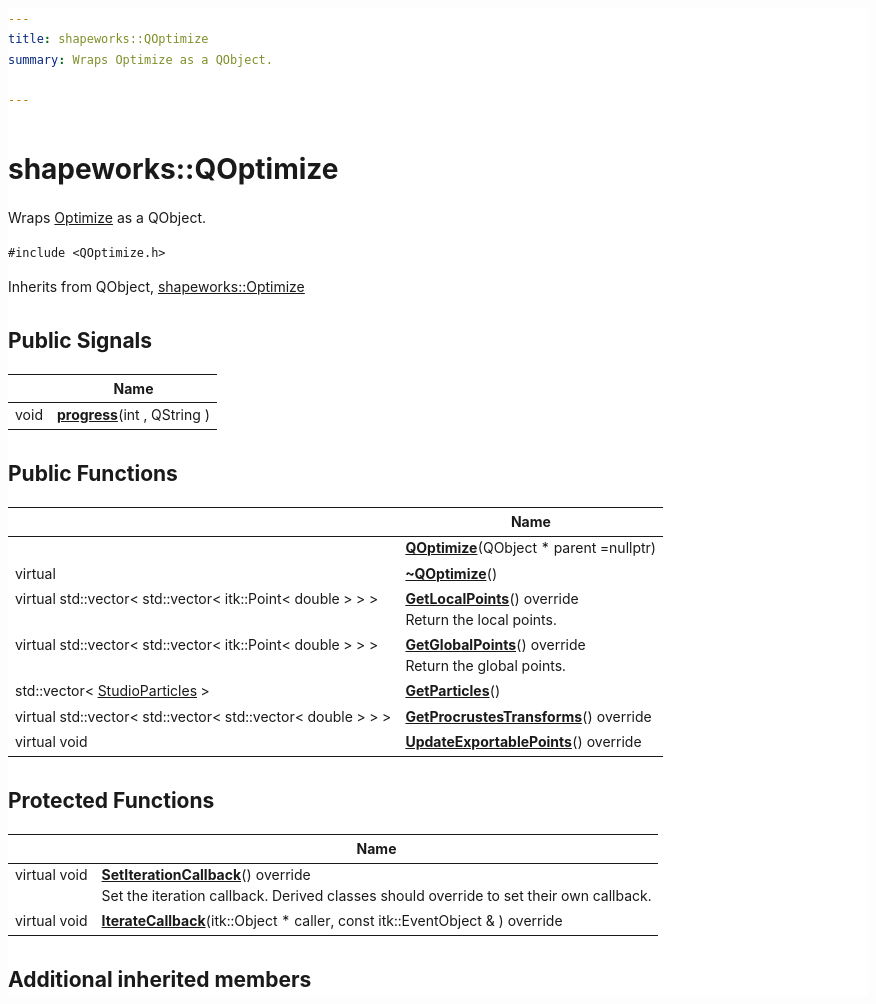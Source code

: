 ```yaml
---
title: shapeworks::QOptimize
summary: Wraps Optimize as a QObject. 

---
```


# shapeworks::QOptimize



Wraps [Optimize](../Classes/classshapeworks_1_1Optimize.md) as a QObject. 


`#include <QOptimize.h>`

Inherits from QObject, [shapeworks::Optimize](../Classes/classshapeworks_1_1Optimize.md)

## Public Signals

|                | Name           |
| -------------- | -------------- |
| void | **[progress](../Classes/classshapeworks_1_1QOptimize.md#signal-progress)**(int , QString ) |

## Public Functions

|                | Name           |
| -------------- | -------------- |
| | **[QOptimize](../Classes/classshapeworks_1_1QOptimize.md#function-qoptimize)**(QObject * parent =nullptr) |
| virtual | **[~QOptimize](../Classes/classshapeworks_1_1QOptimize.md#function-~qoptimize)**() |
| virtual std::vector< std::vector< itk::Point< double > > > | **[GetLocalPoints](../Classes/classshapeworks_1_1QOptimize.md#function-getlocalpoints)**() override<br>Return the local points.  |
| virtual std::vector< std::vector< itk::Point< double > > > | **[GetGlobalPoints](../Classes/classshapeworks_1_1QOptimize.md#function-getglobalpoints)**() override<br>Return the global points.  |
| std::vector< [StudioParticles](../Classes/classshapeworks_1_1StudioParticles.md) > | **[GetParticles](../Classes/classshapeworks_1_1QOptimize.md#function-getparticles)**() |
| virtual std::vector< std::vector< std::vector< double > > > | **[GetProcrustesTransforms](../Classes/classshapeworks_1_1QOptimize.md#function-getprocrustestransforms)**() override |
| virtual void | **[UpdateExportablePoints](../Classes/classshapeworks_1_1QOptimize.md#function-updateexportablepoints)**() override |

## Protected Functions

|                | Name           |
| -------------- | -------------- |
| virtual void | **[SetIterationCallback](../Classes/classshapeworks_1_1QOptimize.md#function-setiterationcallback)**() override<br>Set the iteration callback. Derived classes should override to set their own callback.  |
| virtual void | **[IterateCallback](../Classes/classshapeworks_1_1QOptimize.md#function-iteratecallback)**(itk::Object * caller, const itk::EventObject & ) override |

## Additional inherited members
